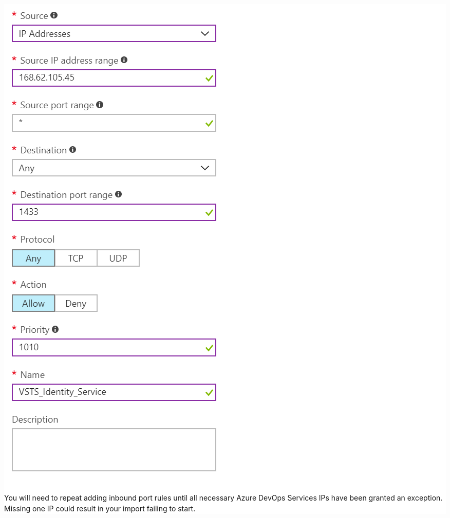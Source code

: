 ![Completed inbound port rule configuration](_img/migration-import/example.png)

You will need to repeat adding inbound port rules until all necessary Azure DevOps Services IPs have been granted an exception. Missing one IP could result in your import failing to start. 
